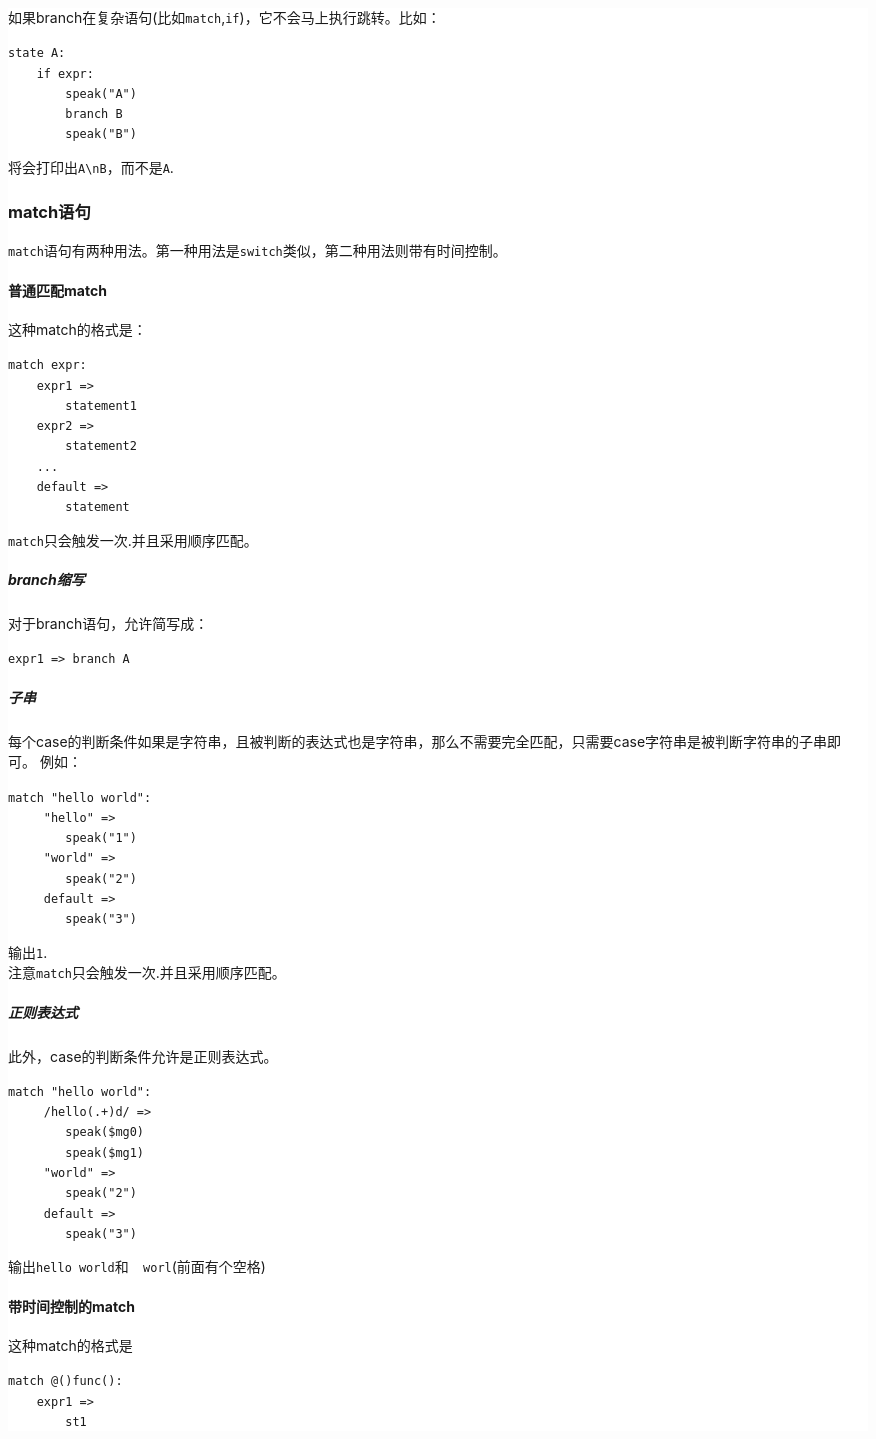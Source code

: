 如果branch在复杂语句(比如`match`,`if`)，它不会马上执行跳转。比如：
```
state A:
    if expr:
        speak("A")
        branch B
        speak("B")

```
将会打印出`A\nB`，而不是`A`.
### match语句
`match`语句有两种用法。第一种用法是`switch`类似，第二种用法则带有时间控制。
#### 普通匹配match
这种match的格式是：
```
match expr:
    expr1 =>
        statement1    
    expr2 =>
        statement2
    ...
    default =>
        statement
```
`match`只会触发一次.并且采用顺序匹配。
##### branch缩写
对于branch语句，允许简写成：
```
expr1 => branch A
```
##### 子串
每个case的判断条件如果是字符串，且被判断的表达式也是字符串，那么不需要完全匹配，只需要case字符串是被判断字符串的子串即可。
例如：
```
match "hello world":
     "hello" =>
        speak("1")
     "world" =>
        speak("2")
     default =>
        speak("3")
```
输出`1`.  
注意`match`只会触发一次.并且采用顺序匹配。
##### 正则表达式
此外，case的判断条件允许是正则表达式。
```
match "hello world":
     /hello(.+)d/ =>
        speak($mg0)
        speak($mg1)        
     "world" =>
        speak("2")
     default =>
        speak("3")
```
输出`hello world`和`  worl`(前面有个空格)
#### 带时间控制的match
这种match的格式是
```
match @()func():
    expr1 =>
        st1
```